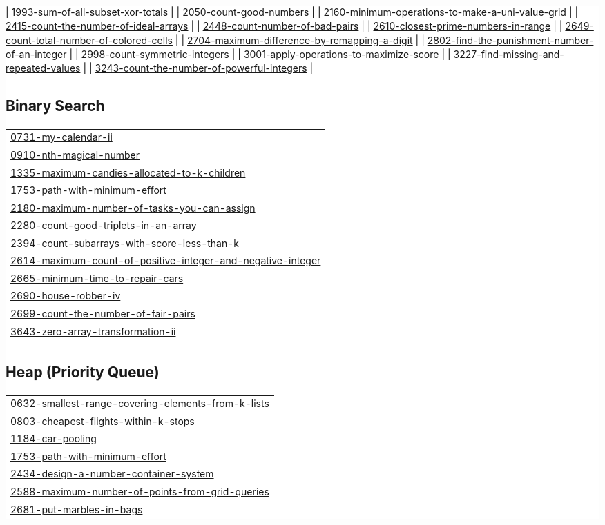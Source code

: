 | [1993-sum-of-all-subset-xor-totals](https://github.com/aeshwin10/LeetcodeDSA/tree/master/1993-sum-of-all-subset-xor-totals) |
| [2050-count-good-numbers](https://github.com/aeshwin10/LeetcodeDSA/tree/master/2050-count-good-numbers) |
| [2160-minimum-operations-to-make-a-uni-value-grid](https://github.com/aeshwin10/LeetcodeDSA/tree/master/2160-minimum-operations-to-make-a-uni-value-grid) |
| [2415-count-the-number-of-ideal-arrays](https://github.com/aeshwin10/LeetcodeDSA/tree/master/2415-count-the-number-of-ideal-arrays) |
| [2448-count-number-of-bad-pairs](https://github.com/aeshwin10/LeetcodeDSA/tree/master/2448-count-number-of-bad-pairs) |
| [2610-closest-prime-numbers-in-range](https://github.com/aeshwin10/LeetcodeDSA/tree/master/2610-closest-prime-numbers-in-range) |
| [2649-count-total-number-of-colored-cells](https://github.com/aeshwin10/LeetcodeDSA/tree/master/2649-count-total-number-of-colored-cells) |
| [2704-maximum-difference-by-remapping-a-digit](https://github.com/aeshwin10/LeetcodeDSA/tree/master/2704-maximum-difference-by-remapping-a-digit) |
| [2802-find-the-punishment-number-of-an-integer](https://github.com/aeshwin10/LeetcodeDSA/tree/master/2802-find-the-punishment-number-of-an-integer) |
| [2998-count-symmetric-integers](https://github.com/aeshwin10/LeetcodeDSA/tree/master/2998-count-symmetric-integers) |
| [3001-apply-operations-to-maximize-score](https://github.com/aeshwin10/LeetcodeDSA/tree/master/3001-apply-operations-to-maximize-score) |
| [3227-find-missing-and-repeated-values](https://github.com/aeshwin10/LeetcodeDSA/tree/master/3227-find-missing-and-repeated-values) |
| [3243-count-the-number-of-powerful-integers](https://github.com/aeshwin10/LeetcodeDSA/tree/master/3243-count-the-number-of-powerful-integers) |
## Binary Search
|  |
| ------- |
| [0731-my-calendar-ii](https://github.com/aeshwin10/LeetcodeDSA/tree/master/0731-my-calendar-ii) |
| [0910-nth-magical-number](https://github.com/aeshwin10/LeetcodeDSA/tree/master/0910-nth-magical-number) |
| [1335-maximum-candies-allocated-to-k-children](https://github.com/aeshwin10/LeetcodeDSA/tree/master/1335-maximum-candies-allocated-to-k-children) |
| [1753-path-with-minimum-effort](https://github.com/aeshwin10/LeetcodeDSA/tree/master/1753-path-with-minimum-effort) |
| [2180-maximum-number-of-tasks-you-can-assign](https://github.com/aeshwin10/LeetcodeDSA/tree/master/2180-maximum-number-of-tasks-you-can-assign) |
| [2280-count-good-triplets-in-an-array](https://github.com/aeshwin10/LeetcodeDSA/tree/master/2280-count-good-triplets-in-an-array) |
| [2394-count-subarrays-with-score-less-than-k](https://github.com/aeshwin10/LeetcodeDSA/tree/master/2394-count-subarrays-with-score-less-than-k) |
| [2614-maximum-count-of-positive-integer-and-negative-integer](https://github.com/aeshwin10/LeetcodeDSA/tree/master/2614-maximum-count-of-positive-integer-and-negative-integer) |
| [2665-minimum-time-to-repair-cars](https://github.com/aeshwin10/LeetcodeDSA/tree/master/2665-minimum-time-to-repair-cars) |
| [2690-house-robber-iv](https://github.com/aeshwin10/LeetcodeDSA/tree/master/2690-house-robber-iv) |
| [2699-count-the-number-of-fair-pairs](https://github.com/aeshwin10/LeetcodeDSA/tree/master/2699-count-the-number-of-fair-pairs) |
| [3643-zero-array-transformation-ii](https://github.com/aeshwin10/LeetcodeDSA/tree/master/3643-zero-array-transformation-ii) |
## Heap (Priority Queue)
|  |
| ------- |
| [0632-smallest-range-covering-elements-from-k-lists](https://github.com/aeshwin10/LeetcodeDSA/tree/master/0632-smallest-range-covering-elements-from-k-lists) |
| [0803-cheapest-flights-within-k-stops](https://github.com/aeshwin10/LeetcodeDSA/tree/master/0803-cheapest-flights-within-k-stops) |
| [1184-car-pooling](https://github.com/aeshwin10/LeetcodeDSA/tree/master/1184-car-pooling) |
| [1753-path-with-minimum-effort](https://github.com/aeshwin10/LeetcodeDSA/tree/master/1753-path-with-minimum-effort) |
| [2434-design-a-number-container-system](https://github.com/aeshwin10/LeetcodeDSA/tree/master/2434-design-a-number-container-system) |
| [2588-maximum-number-of-points-from-grid-queries](https://github.com/aeshwin10/LeetcodeDSA/tree/master/2588-maximum-number-of-points-from-grid-queries) |
| [2681-put-marbles-in-bags](https://github.com/aeshwin10/LeetcodeDSA/tree/master/2681-put-marbles-in-bags) |
